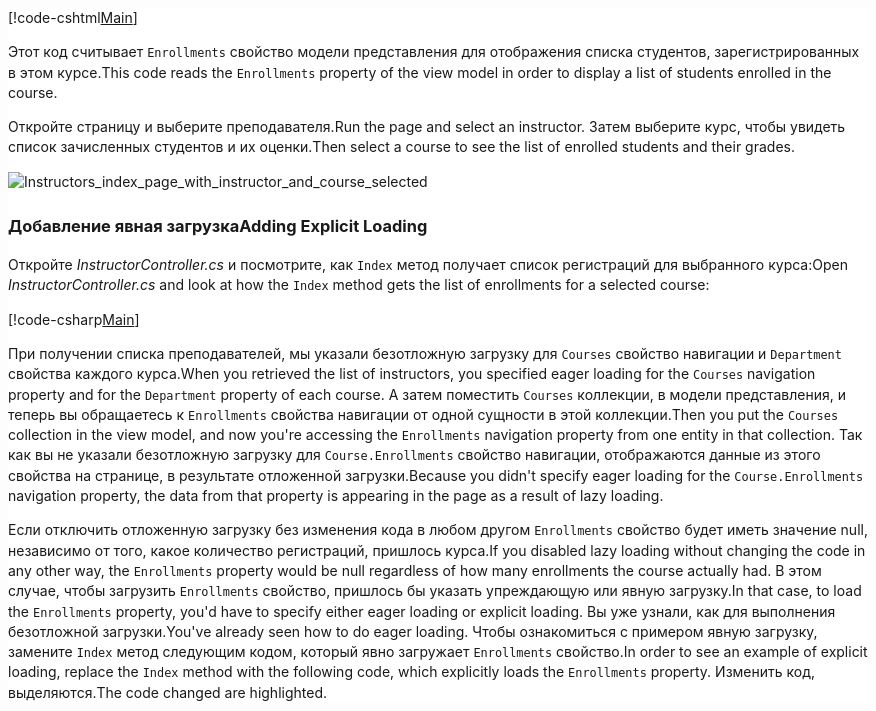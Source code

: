 [!code-cshtml[Main](reading-related-data-with-the-entity-framework-in-an-asp-net-mvc-application/samples/sample22.cshtml)]

<span data-ttu-id="9172b-271">Этот код считывает `Enrollments` свойство модели представления для отображения списка студентов, зарегистрированных в этом курсе.</span><span class="sxs-lookup"><span data-stu-id="9172b-271">This code reads the `Enrollments` property of the view model in order to display a list of students enrolled in the course.</span></span>

<span data-ttu-id="9172b-272">Откройте страницу и выберите преподавателя.</span><span class="sxs-lookup"><span data-stu-id="9172b-272">Run the page and select an instructor.</span></span> <span data-ttu-id="9172b-273">Затем выберите курс, чтобы увидеть список зачисленных студентов и их оценки.</span><span class="sxs-lookup"><span data-stu-id="9172b-273">Then select a course to see the list of enrolled students and their grades.</span></span>

![Instructors_index_page_with_instructor_and_course_selected](reading-related-data-with-the-entity-framework-in-an-asp-net-mvc-application/_static/image7.png)

### <a name="adding-explicit-loading"></a><span data-ttu-id="9172b-275">Добавление явная загрузка</span><span class="sxs-lookup"><span data-stu-id="9172b-275">Adding Explicit Loading</span></span>

<span data-ttu-id="9172b-276">Откройте *InstructorController.cs* и посмотрите, как `Index` метод получает список регистраций для выбранного курса:</span><span class="sxs-lookup"><span data-stu-id="9172b-276">Open *InstructorController.cs* and look at how the `Index` method gets the list of enrollments for a selected course:</span></span>

[!code-csharp[Main](reading-related-data-with-the-entity-framework-in-an-asp-net-mvc-application/samples/sample23.cs)]

<span data-ttu-id="9172b-277">При получении списка преподавателей, мы указали безотложную загрузку для `Courses` свойство навигации и `Department` свойства каждого курса.</span><span class="sxs-lookup"><span data-stu-id="9172b-277">When you retrieved the list of instructors, you specified eager loading for the `Courses` navigation property and for the `Department` property of each course.</span></span> <span data-ttu-id="9172b-278">А затем поместить `Courses` коллекции, в модели представления, и теперь вы обращаетесь к `Enrollments` свойства навигации от одной сущности в этой коллекции.</span><span class="sxs-lookup"><span data-stu-id="9172b-278">Then you put the `Courses` collection in the view model, and now you're accessing the `Enrollments` navigation property from one entity in that collection.</span></span> <span data-ttu-id="9172b-279">Так как вы не указали безотложную загрузку для `Course.Enrollments` свойство навигации, отображаются данные из этого свойства на странице, в результате отложенной загрузки.</span><span class="sxs-lookup"><span data-stu-id="9172b-279">Because you didn't specify eager loading for the `Course.Enrollments` navigation property, the data from that property is appearing in the page as a result of lazy loading.</span></span>

<span data-ttu-id="9172b-280">Если отключить отложенную загрузку без изменения кода в любом другом `Enrollments` свойство будет иметь значение null, независимо от того, какое количество регистраций, пришлось курса.</span><span class="sxs-lookup"><span data-stu-id="9172b-280">If you disabled lazy loading without changing the code in any other way, the `Enrollments` property would be null regardless of how many enrollments the course actually had.</span></span> <span data-ttu-id="9172b-281">В этом случае, чтобы загрузить `Enrollments` свойство, пришлось бы указать упреждающую или явную загрузку.</span><span class="sxs-lookup"><span data-stu-id="9172b-281">In that case, to load the `Enrollments` property, you'd have to specify either eager loading or explicit loading.</span></span> <span data-ttu-id="9172b-282">Вы уже узнали, как для выполнения безотложной загрузки.</span><span class="sxs-lookup"><span data-stu-id="9172b-282">You've already seen how to do eager loading.</span></span> <span data-ttu-id="9172b-283">Чтобы ознакомиться с примером явную загрузку, замените `Index` метод следующим кодом, который явно загружает `Enrollments` свойство.</span><span class="sxs-lookup"><span data-stu-id="9172b-283">In order to see an example of explicit loading, replace the `Index` method with the following code, which explicitly loads the `Enrollments` property.</span></span> <span data-ttu-id="9172b-284">Изменить код, выделяются.</span><span class="sxs-lookup"><span data-stu-id="9172b-284">The code changed are highlighted.</span></span>
